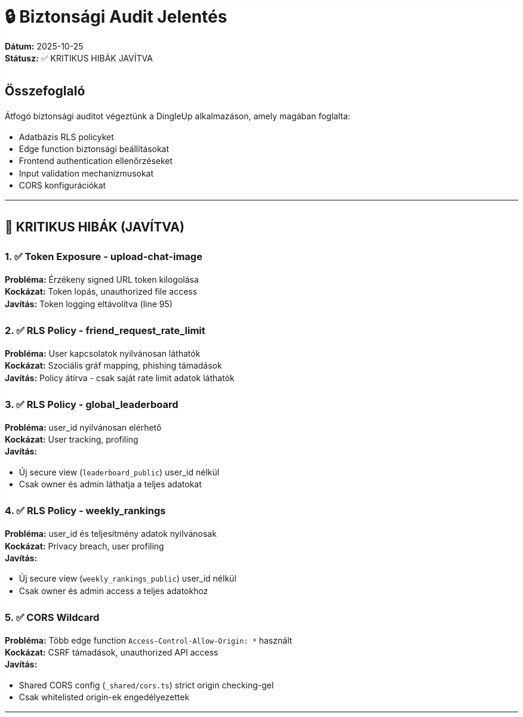 # 🔒 Biztonsági Audit Jelentés
**Dátum:** 2025-10-25  
**Státusz:** ✅ KRITIKUS HIBÁK JAVÍTVA

## Összefoglaló

Átfogó biztonsági auditot végeztünk a DingleUp alkalmazáson, amely magában foglalta:
- Adatbázis RLS policyket
- Edge function biztonsági beállításokat
- Frontend authentication ellenőrzéseket
- Input validation mechanizmusokat
- CORS konfigurációkat

---

## 🔴 KRITIKUS HIBÁK (JAVÍTVA)

### 1. ✅ Token Exposure - upload-chat-image
**Probléma:** Érzékeny signed URL token kilogolása  
**Kockázat:** Token lopás, unauthorized file access  
**Javítás:** Token logging eltávolítva (line 95)

### 2. ✅ RLS Policy - friend_request_rate_limit
**Probléma:** User kapcsolatok nyilvánosan láthatók  
**Kockázat:** Szociális gráf mapping, phishing támadások  
**Javítás:** Policy átírva - csak saját rate limit adatok láthatók

### 3. ✅ RLS Policy - global_leaderboard
**Probléma:** user_id nyilvánosan elérhető  
**Kockázat:** User tracking, profiling  
**Javítás:** 
- Új secure view (`leaderboard_public`) user_id nélkül
- Csak owner és admin láthatja a teljes adatokat

### 4. ✅ RLS Policy - weekly_rankings
**Probléma:** user_id és teljesítmény adatok nyilvánosak  
**Kockázat:** Privacy breach, user profiling  
**Javítás:**
- Új secure view (`weekly_rankings_public`) user_id nélkül
- Csak owner és admin access a teljes adatokhoz

### 5. ✅ CORS Wildcard
**Probléma:** Több edge function `Access-Control-Allow-Origin: *` használt  
**Kockázat:** CSRF támadások, unauthorized API access  
**Javítás:**
- Shared CORS config (`_shared/cors.ts`) strict origin checking-gel
- Csak whitelisted origin-ek engedélyezettek

---